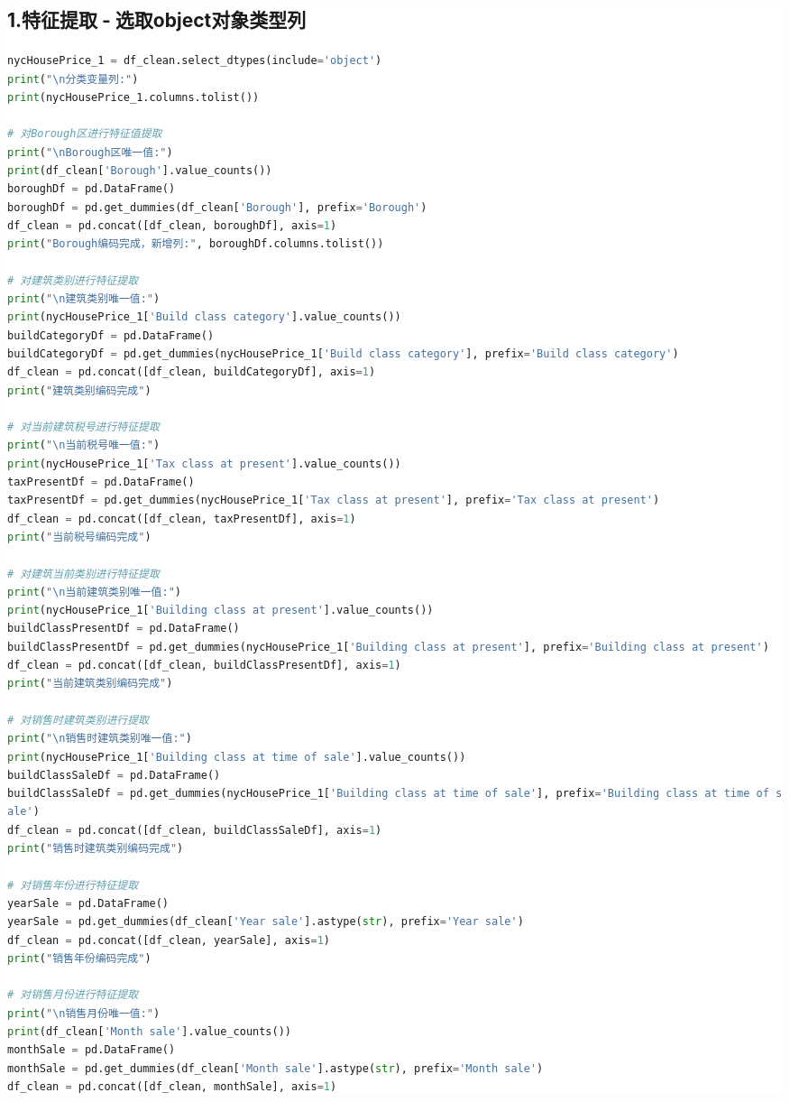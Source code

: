 ## 1.特征提取 - 选取object对象类型列


```python
nycHousePrice_1 = df_clean.select_dtypes(include='object')
print("\n分类变量列:")
print(nycHousePrice_1.columns.tolist())

# 对Borough区进行特征值提取
print("\nBorough区唯一值:")
print(df_clean['Borough'].value_counts())
boroughDf = pd.DataFrame()
boroughDf = pd.get_dummies(df_clean['Borough'], prefix='Borough')
df_clean = pd.concat([df_clean, boroughDf], axis=1)
print("Borough编码完成，新增列:", boroughDf.columns.tolist())

# 对建筑类别进行特征提取
print("\n建筑类别唯一值:")
print(nycHousePrice_1['Build class category'].value_counts())
buildCategoryDf = pd.DataFrame()
buildCategoryDf = pd.get_dummies(nycHousePrice_1['Build class category'], prefix='Build class category')
df_clean = pd.concat([df_clean, buildCategoryDf], axis=1)
print("建筑类别编码完成")

# 对当前建筑税号进行特征提取
print("\n当前税号唯一值:")
print(nycHousePrice_1['Tax class at present'].value_counts())
taxPresentDf = pd.DataFrame()
taxPresentDf = pd.get_dummies(nycHousePrice_1['Tax class at present'], prefix='Tax class at present')
df_clean = pd.concat([df_clean, taxPresentDf], axis=1)
print("当前税号编码完成")

# 对建筑当前类别进行特征提取
print("\n当前建筑类别唯一值:")
print(nycHousePrice_1['Building class at present'].value_counts())
buildClassPresentDf = pd.DataFrame()
buildClassPresentDf = pd.get_dummies(nycHousePrice_1['Building class at present'], prefix='Building class at present')
df_clean = pd.concat([df_clean, buildClassPresentDf], axis=1)
print("当前建筑类别编码完成")

# 对销售时建筑类别进行提取
print("\n销售时建筑类别唯一值:")
print(nycHousePrice_1['Building class at time of sale'].value_counts())
buildClassSaleDf = pd.DataFrame()
buildClassSaleDf = pd.get_dummies(nycHousePrice_1['Building class at time of sale'], prefix='Building class at time of sale')
df_clean = pd.concat([df_clean, buildClassSaleDf], axis=1)
print("销售时建筑类别编码完成")

# 对销售年份进行特征提取
yearSale = pd.DataFrame()
yearSale = pd.get_dummies(df_clean['Year sale'].astype(str), prefix='Year sale')
df_clean = pd.concat([df_clean, yearSale], axis=1)
print("销售年份编码完成")

# 对销售月份进行特征提取
print("\n销售月份唯一值:")
print(df_clean['Month sale'].value_counts())
monthSale = pd.DataFrame()
monthSale = pd.get_dummies(df_clean['Month sale'].astype(str), prefix='Month sale')
df_clean = pd.concat([df_clean, monthSale], axis=1)
```